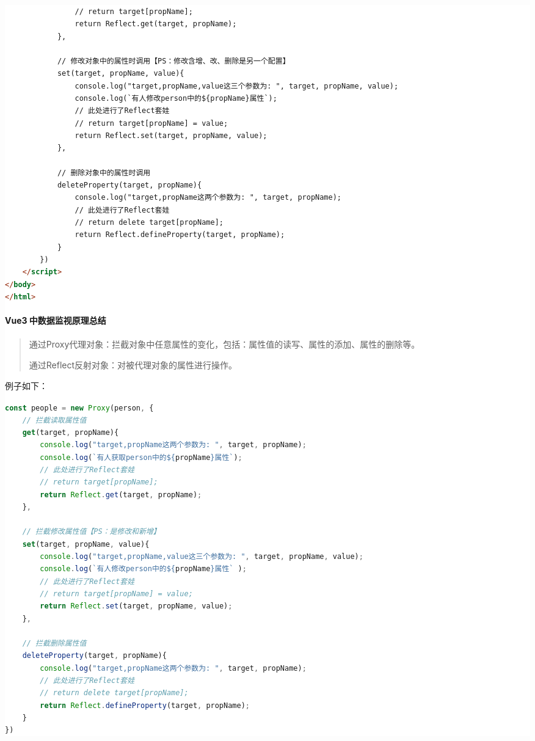 ```html
                // return target[propName];
                return Reflect.get(target, propName);
            },

            // 修改对象中的属性时调用【PS：修改含增、改、删除是另一个配置】
            set(target, propName, value){
                console.log("target,propName,value这三个参数为: ", target, propName, value);
                console.log(`有人修改person中的${propName}属性`);
                // 此处进行了Reflect套娃
                // return target[propName] = value;
                return Reflect.set(target, propName, value);
            },

            // 删除对象中的属性时调用
            deleteProperty(target, propName){
                console.log("target,propName这两个参数为: ", target, propName);
                // 此处进行了Reflect套娃
                // return delete target[propName];
                return Reflect.defineProperty(target, propName);
            }
        })
    </script>
</body>
</html>
```





#### Vue3 中数据监视原理总结

> 通过Proxy代理对象：拦截对象中任意属性的变化，包括：属性值的读写、属性的添加、属性的删除等。
>
> 通过Reflect反射对象：对被代理对象的属性进行操作。

例子如下：

```javascript
const people = new Proxy(person, {
    // 拦截读取属性值
    get(target, propName){
        console.log("target,propName这两个参数为: ", target, propName);
        console.log(`有人获取person中的${propName}属性`);
        // 此处进行了Reflect套娃
        // return target[propName];
        return Reflect.get(target, propName);
    },

    // 拦截修改属性值【PS：是修改和新增】
    set(target, propName, value){
        console.log("target,propName,value这三个参数为: ", target, propName, value);
        console.log(`有人修改person中的${propName}属性` );
        // 此处进行了Reflect套娃
        // return target[propName] = value;
        return Reflect.set(target, propName, value);
    },

    // 拦截删除属性值
    deleteProperty(target, propName){
        console.log("target,propName这两个参数为: ", target, propName);
        // 此处进行了Reflect套娃
        // return delete target[propName];
        return Reflect.defineProperty(target, propName);
    }
})
```